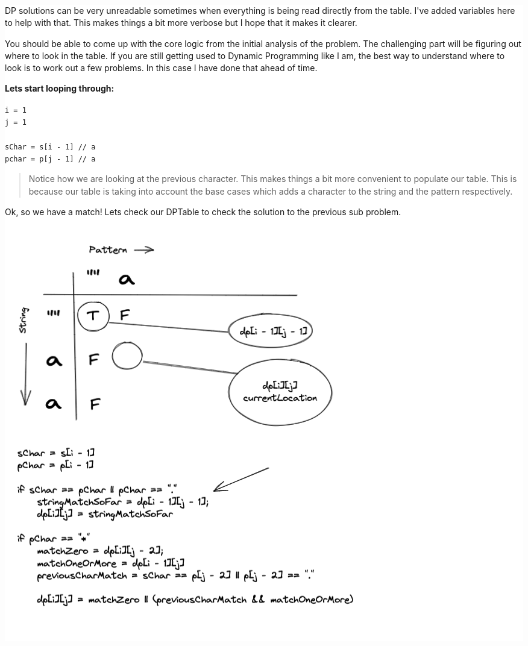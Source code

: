 DP solutions can be very unreadable sometimes when everything is being read directly from the table. I've added variables here to help with that. This makes things a bit more verbose but I hope that it makes it clearer. 

You should be able to come up with the core logic from the initial analysis of the problem. The challenging part will be figuring out where to look in the table. If you are still getting used to Dynamic Programming like I am, the best way to understand where to look is to work out a few problems. In this case I have done that ahead of time.

**Lets start looping through:**

```
i = 1
j = 1

sChar = s[i - 1] // a
pchar = p[j - 1] // a
```

> Notice how we are looking at the previous character. This makes things a bit
> more convenient to populate our table. This is because our table is taking into account the
> base cases which adds a character to the string and the pattern respectively. 

Ok, so we have a match! Lets check our DPTable to check the solution to the previous sub problem.

![](exampleOne/IterationOne.png)
